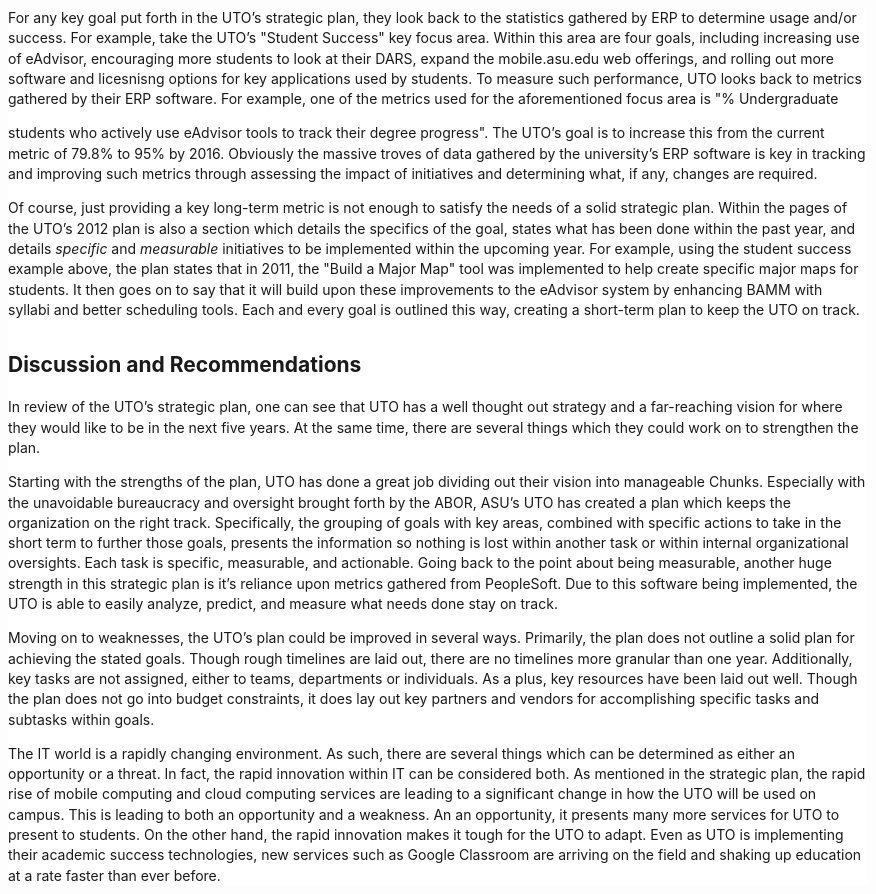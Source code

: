 For any key goal put forth in the UTO’s strategic plan, they look back to the statistics gathered by ERP to determine usage and/or success. For example, take the UTO’s "Student Success" key focus area. Within this area are four goals, including increasing use of eAdvisor, encouraging more students to look at their DARS, expand the mobile.asu.edu web offerings, and rolling out more software and licesnisng options for key applications used by students. To measure such performance, UTO looks back to metrics gathered by their ERP software. For example, one of the metrics used for the aforementioned focus area is "% Undergraduate

students who actively use eAdvisor tools to track their degree progress". The UTO’s goal is to increase this from the current metric of 79.8% to 95% by 2016. Obviously the massive troves of data gathered by the university’s ERP software is key in tracking and improving such metrics through assessing the impact of initiatives and determining what, if any, changes are required.

Of course, just providing a key long-term metric is not enough to satisfy the needs of a solid strategic plan. Within the pages of the UTO’s 2012 plan is also a section which details the specifics of the goal, states what has been done within the past year, and details *specific* and *measurable* initiatives to be implemented within the upcoming year. For example, using the student success example above, the plan states that in 2011, the "Build a Major Map" tool was implemented to help create specific major maps for students. It then goes on to say that it will build upon these improvements to the eAdvisor system by enhancing BAMM with syllabi and better scheduling tools. Each and every goal is outlined this way, creating a short-term plan to keep the UTO on track.

## Discussion and Recommendations
In review of the UTO’s strategic plan, one can see that UTO has a well thought out strategy and a far-reaching vision for where they would like to be in the next five years. At the same time, there are several things which they could work on to strengthen the plan.

Starting with the strengths of the plan, UTO has done a great job dividing out their vision into manageable Chunks. Especially with the unavoidable bureaucracy and oversight brought forth by the ABOR, ASU’s UTO has created a plan which keeps the organization on the right track. Specifically, the grouping of goals with key areas, combined with specific actions to take in the short term to further those goals, presents the information so nothing is lost within another task or within internal organizational oversights. Each task is specific, measurable, and actionable. Going back to the point about being measurable, another huge strength in this strategic plan is it’s reliance upon metrics gathered from PeopleSoft. Due to this software being implemented, the UTO is able to easily analyze, predict, and measure what needs done stay on track.

Moving on to weaknesses, the UTO’s plan could be improved in several ways. Primarily, the plan does not outline a solid plan for achieving the stated goals. Though rough timelines are laid out, there are no timelines more granular than one year. Additionally, key tasks are not assigned, either to teams, departments or individuals. As a plus, key resources have been laid out well. Though the plan does not go into budget constraints, it does lay out key partners and vendors for accomplishing specific tasks and subtasks within goals. 

The IT world is a rapidly changing environment. As such, there are several things which can be determined as either an opportunity or a threat. In fact, the rapid innovation within IT can be considered both. As mentioned in the strategic plan, the rapid rise of mobile computing and cloud computing services are leading to a significant change in how the UTO will be used on campus. This is leading to both an opportunity and a weakness. An an opportunity, it presents many more services for UTO to present to students. On the other hand, the rapid innovation makes it tough for the UTO to adapt. Even as UTO is implementing their academic success technologies, new services such as Google Classroom are arriving on the field and shaking up education at a rate faster than ever before.
